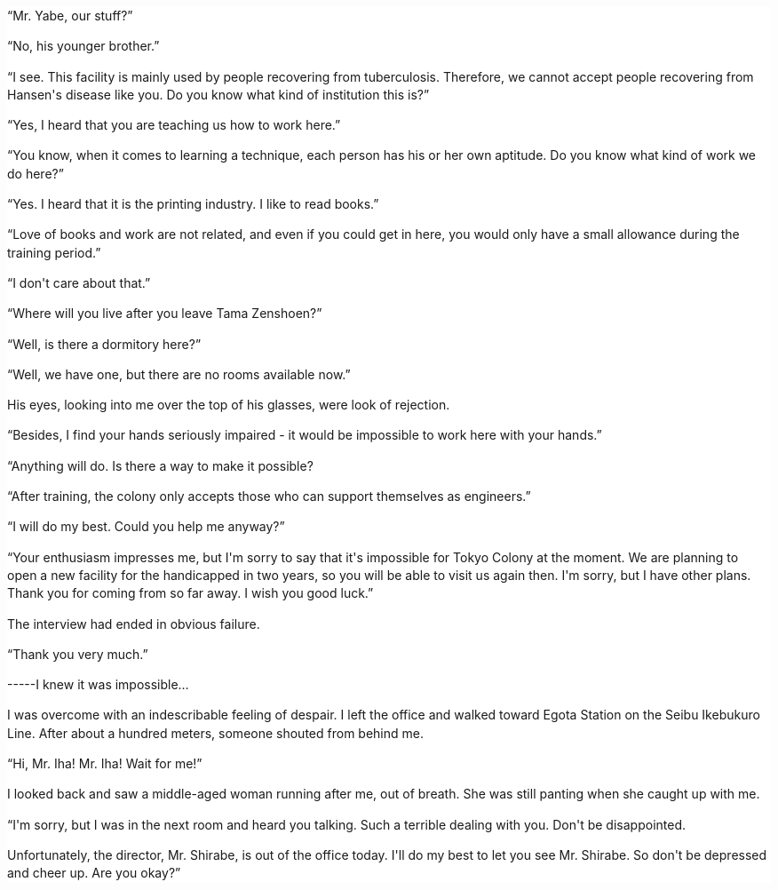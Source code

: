  “Mr. Yabe, our stuff?”

 “No, his younger brother.”

 “I see. This facility is mainly used by people recovering from tuberculosis. Therefore, we cannot accept people recovering from Hansen's disease like you. Do you know what kind of institution this is?”

“Yes, I heard that you are teaching us how to work here.”

“You know, when it comes to learning a technique, each person has his or her own aptitude. Do you know what kind of work we do here?”

“Yes. I heard that it is the printing industry. I like to read books.”

 “Love of books and work are not related, and even if you could get in here, you would only have a small allowance during the training period.”

 “I don't care about that.”

 “Where will you live after you leave Tama Zenshoen?”

 “Well, is there a dormitory here?”

 “Well, we have one, but there are no rooms available now.”

 His eyes, looking into me over the top of his glasses, were look of rejection.

 “Besides, I find your hands seriously impaired - it would be impossible to work here with your hands.”

“Anything will do. Is there a way to make it possible?

“After training, the colony only accepts those who can support themselves as engineers.”

 “I will do my best. Could you help me anyway?”

“Your enthusiasm impresses me, but I'm sorry to say that it's impossible for Tokyo Colony at the moment. We are planning to open a new facility for the handicapped in two years, so you will be able to visit us again then. I'm sorry, but I have other plans. Thank you for coming from so far away. I wish you good luck.”

 The interview had ended in obvious failure.

 “Thank you very much.”

-----I knew it was impossible…

 I was overcome with an indescribable feeling of despair. I left the office and walked toward Egota Station on the Seibu Ikebukuro Line. After about a hundred meters, someone shouted from behind me.

 “Hi, Mr. Iha! Mr. Iha! Wait for me!”

 I looked back and saw a middle-aged woman running after me, out of breath. She was still panting when she caught up with me.

 “I'm sorry, but I was in the next room and heard you talking. Such a terrible dealing with you. Don't be disappointed.

Unfortunately, the director, Mr. Shirabe, is out of the office today. I'll do my best to let you see Mr. Shirabe. So don't be depressed and cheer up. Are you okay?”

